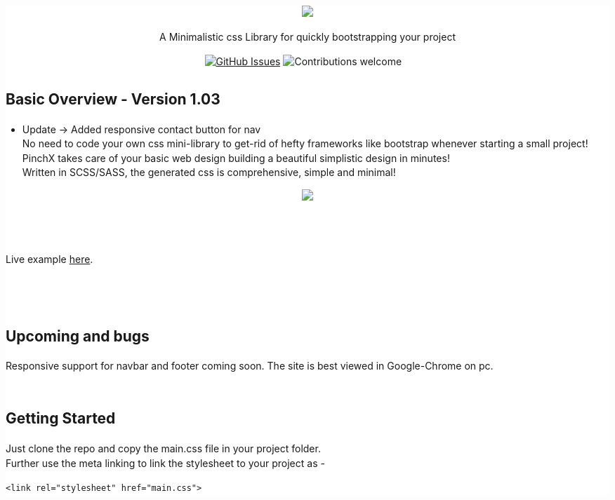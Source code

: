 <p align="center"><img width=12.5% src="https://github.com/ScorchingShade/Pinch/blob/master/img/pinch_logo.png"></p>


<p align ="center"> A Minimalistic css Library for quickly bootstrapping your project</p>

&nbsp;&nbsp;&nbsp;&nbsp;&nbsp;&nbsp;&nbsp;&nbsp;&nbsp;&nbsp;&nbsp;&nbsp;&nbsp;&nbsp;&nbsp;&nbsp;&nbsp;&nbsp;&nbsp;
&nbsp;&nbsp;&nbsp;&nbsp;&nbsp;&nbsp;&nbsp;&nbsp;&nbsp;&nbsp;&nbsp;&nbsp;&nbsp;&nbsp;&nbsp;&nbsp;&nbsp;&nbsp;&nbsp;&nbsp;
&nbsp;&nbsp;&nbsp;&nbsp;&nbsp;&nbsp;&nbsp;&nbsp;&nbsp;&nbsp;&nbsp;&nbsp;&nbsp;&nbsp;&nbsp;&nbsp;&nbsp;&nbsp;&nbsp;&nbsp;
&nbsp;&nbsp;&nbsp;&nbsp;&nbsp;&nbsp;&nbsp;&nbsp;&nbsp;
[![GitHub Issues](https://img.shields.io/github/issues/ScorchingShade/Pinch.svg)](https://github.com/ScorchingShade/Pinch/issues)
![Contributions welcome](https://img.shields.io/badge/contributions-welcome-orange.svg)

## Basic Overview - Version 1.03

- Update -> Added responsive contact button for nav
  <br>
  No need to code your own css mini-library to get-rid of hefty frameworks like bootstrap whenever starting a small project!
  <br>
  PinchX takes care of your basic web design building a beautiful simplistic design in minutes!
  <br>
  Written in SCSS/SASS, the generated css is comprehensive, simple and minimal!

<p align="center"><img src="https://github.com/ScorchingShade/Pinch/blob/master/img/pinch_main.jpg"></p>

<br>
<br>

Live example [here](https://scorchingshade.github.io/Pinch/).


<br>
<br>

## Upcoming and bugs

Responsive support for navbar and footer coming soon. The site is best viewed in Google-Chrome on pc.
<br>
<br>

## Getting Started

Just clone the repo and copy the main.css file in your project folder.<br>
Further use the meta linking to link the stylesheet to your project as - <br>

```
<link rel="stylesheet" href="main.css">
```
